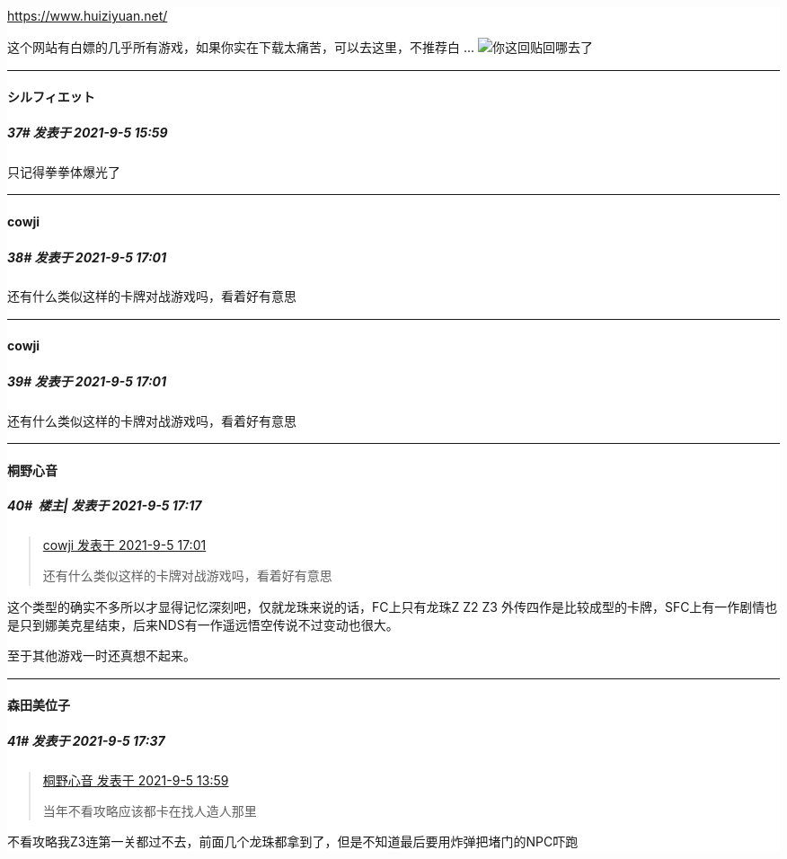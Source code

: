 https://www.huiziyuan.net/


这个网站有白嫖的几乎所有游戏，如果你实在下载太痛苦，可以去这里，不推荐白 ...</blockquote>
<img src="https://static.saraba1st.com/image/smiley/face2017/002.png" referrerpolicy="no-referrer">你这回贴回哪去了


*****

####  シルフィエット  
##### 37#       发表于 2021-9-5 15:59


只记得拳拳体爆光了


*****

####  cowji  
##### 38#       发表于 2021-9-5 17:01


还有什么类似这样的卡牌对战游戏吗，看着好有意思


*****

####  cowji  
##### 39#       发表于 2021-9-5 17:01


还有什么类似这样的卡牌对战游戏吗，看着好有意思


*****

####  桐野心音  
##### 40#         楼主| 发表于 2021-9-5 17:17


<blockquote><a href="httphttps://bbs.saraba1st.com/2b/forum.php?mod=redirect&amp;goto=findpost&amp;pid=52628261&amp;ptid=2024462" target="_blank">cowji 发表于 2021-9-5 17:01</a>

还有什么类似这样的卡牌对战游戏吗，看着好有意思</blockquote>
这个类型的确实不多所以才显得记忆深刻吧，仅就龙珠来说的话，FC上只有龙珠Z Z2 Z3 外传四作是比较成型的卡牌，SFC上有一作剧情也是只到娜美克星结束，后来NDS有一作遥远悟空传说不过变动也很大。


至于其他游戏一时还真想不起来。


*****

####  森田美位子  
##### 41#       发表于 2021-9-5 17:37


<blockquote><a href="httphttps://bbs.saraba1st.com/2b/forum.php?mod=redirect&amp;goto=findpost&amp;pid=52626664&amp;ptid=2024462" target="_blank">桐野心音 发表于 2021-9-5 13:59</a>

当年不看攻略应该都卡在找人造人那里</blockquote>
不看攻略我Z3连第一关都过不去，前面几个龙珠都拿到了，但是不知道最后要用炸弹把堵门的NPC吓跑
